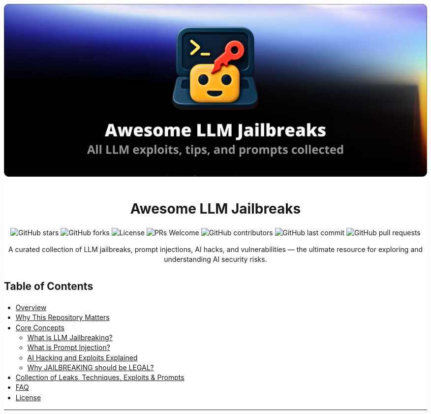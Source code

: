 <div align="center"><a name="readme-top"></a>

![Header Image](assets/header.png)

# Awesome LLM Jailbreaks



  <img src="https://img.shields.io/github/stars/Techiral/awesome-llm-jailbreaks?style=social" alt="GitHub stars">
  <img src="https://img.shields.io/github/forks/Techiral/awesome-llm-jailbreaks?style=social" alt="GitHub forks">
  <img src="https://img.shields.io/badge/License-MIT-blue.svg" alt="License">
  <img src="https://img.shields.io/badge/PRs-Welcome-green.svg" alt="PRs Welcome">
  <img src="https://img.shields.io/github/contributors/Techiral/awesome-llm-jailbreaks" alt="GitHub contributors">
  <img src="https://img.shields.io/github/last-commit/Techiral/awesome-llm-jailbreaks" alt="GitHub last commit">
  <img src="https://img.shields.io/github/issues-pr/Techiral/awesome-llm-jailbreaks" alt="GitHub pull requests">

A curated collection of LLM jailbreaks, prompt injections, AI hacks, and vulnerabilities — the ultimate resource for exploring and understanding AI security risks.

</div>

## Table of Contents
- [Overview](#overview)
- [Why This Repository Matters](#why-this-repository-matters)
- [Core Concepts](#core-concepts)
    - [What is LLM Jailbreaking?](#what-is-llm-jailbreaking)
    - [What is Prompt Injection?](#what-is-prompt-injection)
    - [AI Hacking and Exploits Explained](#ai-hacking-and-exploits-explained)
    - [Why JAILBREAKING should be LEGAL?](#why-jailbreaking-should-be-legal)
- [Collection of Leaks, Techniques, Exploits & Prompts](#collection-of-leaks-techniques-exploits--prompts)
- [FAQ](#faq)
- [License](#license)

---